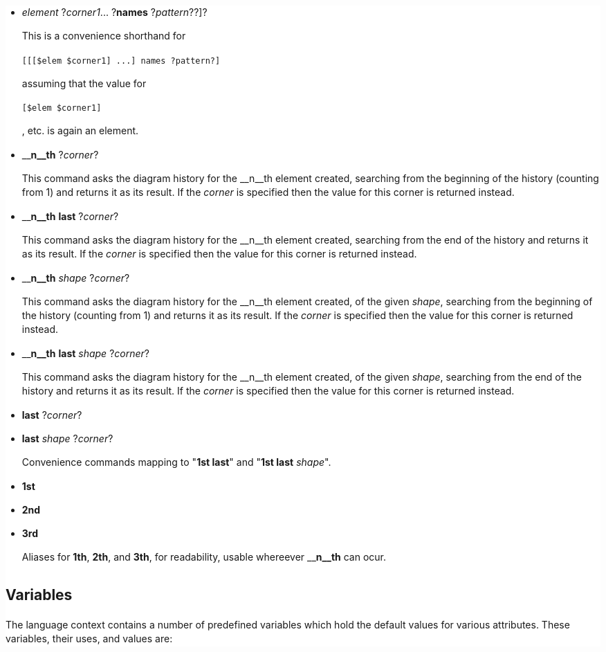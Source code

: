   - <a name='81'></a>*element* ?*corner1*\.\.\. ?__names__ ?*pattern*??\]?

    This is a convenience shorthand for

        [[[$elem $corner1] ...] names ?pattern?]

    assuming that the value for

        [$elem $corner1]

    , etc\. is again an element\.

  - <a name='82'></a>____n__th__ ?*corner*?

    This command asks the diagram history for the __n__th element created,
    searching from the beginning of the history \(counting from 1\) and returns it
    as its result\. If the *corner* is specified then the value for this corner
    is returned instead\.

  - <a name='83'></a>____n__th__ __last__ ?*corner*?

    This command asks the diagram history for the __n__th element created,
    searching from the end of the history and returns it as its result\. If the
    *corner* is specified then the value for this corner is returned instead\.

  - <a name='84'></a>____n__th__ *shape* ?*corner*?

    This command asks the diagram history for the __n__th element created,
    of the given *shape*, searching from the beginning of the history
    \(counting from 1\) and returns it as its result\. If the *corner* is
    specified then the value for this corner is returned instead\.

  - <a name='85'></a>____n__th__ __last__ *shape* ?*corner*?

    This command asks the diagram history for the __n__th element created,
    of the given *shape*, searching from the end of the history and returns it
    as its result\. If the *corner* is specified then the value for this corner
    is returned instead\.

  - <a name='86'></a>__last__ ?*corner*?

  - <a name='87'></a>__last__ *shape* ?*corner*?

    Convenience commands mapping to "__1st last__" and "__1st last__
    *shape*"\.

  - <a name='88'></a>__1st__

  - <a name='89'></a>__2nd__

  - <a name='90'></a>__3rd__

    Aliases for __1th__, __2th__, and __3th__, for readability,
    usable whereever ____n__th__ can ocur\.

## <a name='subsection8'></a>Variables

The language context contains a number of predefined variables which hold the
default values for various attributes\. These variables, their uses, and values
are:


[//000000001]: # (diagram \- Documentation toolbox)
[//000000002]: # (Generated from file 'diagram\.man' by tcllib/doctools with format 'markdown')
[//000000003]: # (diagram\(n\) 0\.3 tklib "Documentation toolbox")